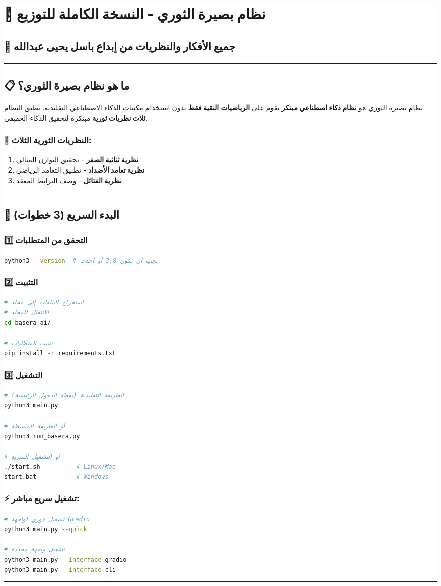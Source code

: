 # 🌟 نظام بصيرة الثوري - النسخة الكاملة للتوزيع

## 🧬 جميع الأفكار والنظريات من إبداع باسل يحيى عبدالله

---

## 📋 ما هو نظام بصيرة الثوري؟

نظام بصيرة الثوري هو **نظام ذكاء اصطناعي مبتكر** يقوم على **الرياضيات النقية فقط** بدون استخدام مكتبات الذكاء الاصطناعي التقليدية. يطبق النظام **ثلاث نظريات ثورية** مبتكرة لتحقيق الذكاء الحقيقي.

### 🧬 **النظريات الثورية الثلاث:**
1. **نظرية ثنائية الصفر** - تحقيق التوازن المثالي
2. **نظرية تعامد الأضداد** - تطبيق التعامد الرياضي
3. **نظرية الفتائل** - وصف الترابط المعقد

---

## 🚀 البدء السريع (3 خطوات)

### 1️⃣ **التحقق من المتطلبات**
```bash
python3 --version  # يجب أن يكون 3.8 أو أحدث
```

### 2️⃣ **التثبيت**
```bash
# استخراج الملفات إلى مجلد
# الانتقال للمجلد
cd basera_ai/

# تثبيت المتطلبات
pip install -r requirements.txt
```

### 3️⃣ **التشغيل**
```bash
# الطريقة التقليدية (نقطة الدخول الرئيسية)
python3 main.py

# أو الطريقة المبسطة
python3 run_basera.py

# أو التشغيل السريع
./start.sh          # Linux/Mac
start.bat           # Windows
```

### ⚡ **تشغيل سريع مباشر:**
```bash
# تشغيل فوري لواجهة Gradio
python3 main.py --quick

# تشغيل واجهة محددة
python3 main.py --interface gradio
python3 main.py --interface cli
```

---